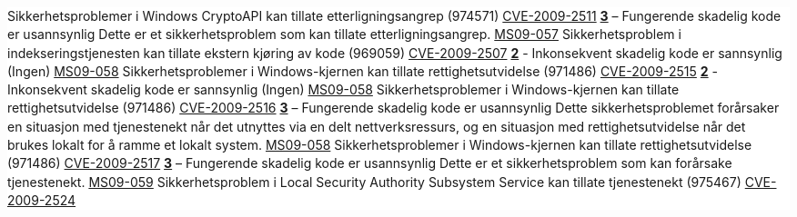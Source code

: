 <td style="border:1px solid black;">Sikkerhetsproblemer i Windows CryptoAPI kan tillate etterligningsangrep (974571)</td>
<td style="border:1px solid black;"><a href="http://www.cve.mitre.org/cgi-bin/cvename.cgi?name=cve-2009-2511">CVE-2009-2511</a></td>
<td style="border:1px solid black;"><a href="http://technet.microsoft.com/en-us/security/cc998259.aspx"><strong>3</strong></a> – Fungerende skadelig kode er usannsynlig</td>
<td style="border:1px solid black;">Dette er et sikkerhetsproblem som kan tillate etterligningsangrep.</td>
</tr>
<tr class="even">
<td style="border:1px solid black;"><a href="http://go.microsoft.com/fwlink/?linkid=163832">MS09-057</a></td>
<td style="border:1px solid black;">Sikkerhetsproblem i indekseringstjenesten kan tillate ekstern kjøring av kode (969059)</td>
<td style="border:1px solid black;"><a href="http://www.cve.mitre.org/cgi-bin/cvename.cgi?name=cve-2009-2507">CVE-2009-2507</a></td>
<td style="border:1px solid black;"><a href="http://technet.microsoft.com/en-us/security/cc998259.aspx"><strong>2</strong></a> - Inkonsekvent skadelig kode er sannsynlig</td>
<td style="border:1px solid black;">(Ingen)</td>
</tr>
<tr class="odd">
<td style="border:1px solid black;"><a href="http://go.microsoft.com/fwlink/?linkid=162442">MS09-058</a></td>
<td style="border:1px solid black;">Sikkerhetsproblemer i Windows-kjernen kan tillate rettighetsutvidelse (971486)</td>
<td style="border:1px solid black;"><a href="http://www.cve.mitre.org/cgi-bin/cvename.cgi?name=cve-2009-2515">CVE-2009-2515</a></td>
<td style="border:1px solid black;"><a href="http://technet.microsoft.com/en-us/security/cc998259.aspx"><strong>2</strong></a> - Inkonsekvent skadelig kode er sannsynlig</td>
<td style="border:1px solid black;">(Ingen)</td>
</tr>
<tr class="even">
<td style="border:1px solid black;"><a href="http://go.microsoft.com/fwlink/?linkid=162442">MS09-058</a></td>
<td style="border:1px solid black;">Sikkerhetsproblemer i Windows-kjernen kan tillate rettighetsutvidelse (971486)</td>
<td style="border:1px solid black;"><a href="http://www.cve.mitre.org/cgi-bin/cvename.cgi?name=cve-2009-2516">CVE-2009-2516</a></td>
<td style="border:1px solid black;"><a href="http://technet.microsoft.com/en-us/security/cc998259.aspx"><strong>3</strong></a> – Fungerende skadelig kode er usannsynlig</td>
<td style="border:1px solid black;">Dette sikkerhetsproblemet forårsaker en situasjon med tjenestenekt når det utnyttes via en delt nettverksressurs, og en situasjon med rettighetsutvidelse når det brukes lokalt for å ramme et lokalt system.</td>
</tr>
<tr class="odd">
<td style="border:1px solid black;"><a href="http://go.microsoft.com/fwlink/?linkid=162442">MS09-058</a></td>
<td style="border:1px solid black;">Sikkerhetsproblemer i Windows-kjernen kan tillate rettighetsutvidelse (971486)</td>
<td style="border:1px solid black;"><a href="http://www.cve.mitre.org/cgi-bin/cvename.cgi?name=cve-2009-2517">CVE-2009-2517</a></td>
<td style="border:1px solid black;"><a href="http://technet.microsoft.com/en-us/security/cc998259.aspx"><strong>3</strong></a> – Fungerende skadelig kode er usannsynlig</td>
<td style="border:1px solid black;">Dette er et sikkerhetsproblem som kan forårsake tjenestenekt.</td>
</tr>
<tr class="even">
<td style="border:1px solid black;"><a href="http://go.microsoft.com/fwlink/?linkid=163843">MS09-059</a></td>
<td style="border:1px solid black;">Sikkerhetsproblem i Local Security Authority Subsystem Service kan tillate tjenestenekt (975467)</td>
<td style="border:1px solid black;"><a href="http://www.cve.mitre.org/cgi-bin/cvename.cgi?name=cve-2009-2524">CVE-2009-2524</a></td>